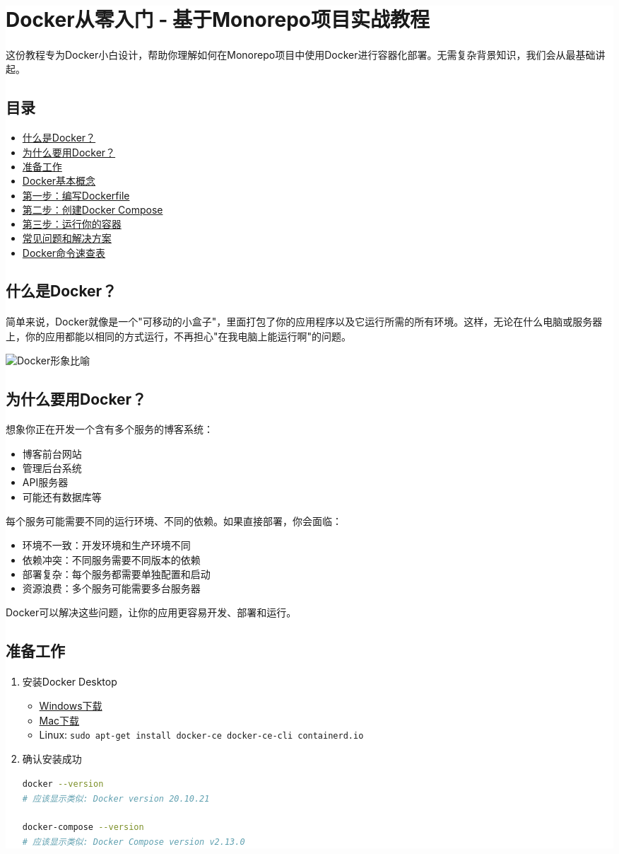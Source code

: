 # Docker从零入门 - 基于Monorepo项目实战教程

这份教程专为Docker小白设计，帮助你理解如何在Monorepo项目中使用Docker进行容器化部署。无需复杂背景知识，我们会从最基础讲起。

## 目录

- [什么是Docker？](#什么是docker)
- [为什么要用Docker？](#为什么要用docker)
- [准备工作](#准备工作)
- [Docker基本概念](#docker基本概念)
- [第一步：编写Dockerfile](#第一步编写dockerfile)
- [第二步：创建Docker Compose](#第二步创建docker-compose)
- [第三步：运行你的容器](#第三步运行你的容器)
- [常见问题和解决方案](#常见问题和解决方案)
- [Docker命令速查表](#docker命令速查表)

## 什么是Docker？

简单来说，Docker就像是一个"可移动的小盒子"，里面打包了你的应用程序以及它运行所需的所有环境。这样，无论在什么电脑或服务器上，你的应用都能以相同的方式运行，不再担心"在我电脑上能运行啊"的问题。

![Docker形象比喻](https://docs.docker.com/get-started/images/container-what-is-container.png)

## 为什么要用Docker？

想象你正在开发一个含有多个服务的博客系统：

- 博客前台网站
- 管理后台系统
- API服务器
- 可能还有数据库等

每个服务可能需要不同的运行环境、不同的依赖。如果直接部署，你会面临：

- 环境不一致：开发环境和生产环境不同
- 依赖冲突：不同服务需要不同版本的依赖
- 部署复杂：每个服务都需要单独配置和启动
- 资源浪费：多个服务可能需要多台服务器

Docker可以解决这些问题，让你的应用更容易开发、部署和运行。

## 准备工作

1. 安装Docker Desktop
   - [Windows下载](https://docs.docker.com/desktop/install/windows-install/)
   - [Mac下载](https://docs.docker.com/desktop/install/mac-install/)
   - Linux: `sudo apt-get install docker-ce docker-ce-cli containerd.io`

2. 确认安装成功
   ```bash
   docker --version
   # 应该显示类似: Docker version 20.10.21
   
   docker-compose --version
   # 应该显示类似: Docker Compose version v2.13.0
   ```
